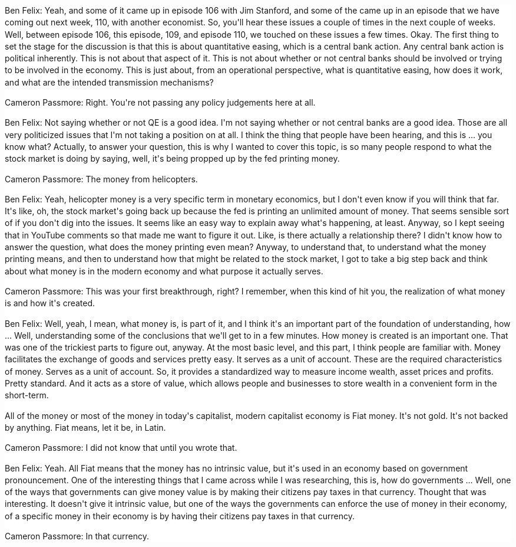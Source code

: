 Ben Felix: Yeah, and some of it came up in episode 106 with Jim Stanford, and some of the came up in an episode that we have coming out next week, 110, with another economist. So, you'll hear these issues a couple of times in the next couple of weeks. Well, between episode 106, this episode, 109, and episode 110, we touched on these issues a few times. Okay. The first thing to set the stage for the discussion is that this is about quantitative easing, which is a central bank action. Any central bank action is political inherently. This is not about that aspect of it. This is not about whether or not central banks should be involved or trying to be involved in the economy. This is just about, from an operational perspective, what is quantitative easing, how does it work, and what are the intended transmission mechanisms?

Cameron Passmore: Right. You're not passing any policy judgements here at all. 

Ben Felix: Not saying whether or not QE is a good idea. I'm not saying whether or not central banks are a good idea. Those are all very politicized issues that I'm not taking a position on at all. I think the thing that people have been hearing, and this is ... you know what? Actually, to answer your question, this is why I wanted to cover this topic, is so many people respond to what the stock market is doing by saying, well, it's being propped up by the fed printing money.

Cameron Passmore: The money from helicopters. 

Ben Felix: Yeah, helicopter money is a very specific term in monetary economics, but I don't even know if you will think that far. It's like, oh, the stock market's going back up because the fed is printing an unlimited amount of money. That seems sensible sort of if you don't dig into the issues. It seems like an easy way to explain away what's happening, at least. Anyway, so I kept seeing that in YouTube comments so that made me want to figure it out. Like, is there actually a relationship there? I didn't know how to answer the question, what does the money printing even mean? Anyway, to understand that, to understand what the money printing means, and then to understand how that might be related to the stock market, I got to take a big step back and think about what money is in the modern economy and what purpose it actually serves. 

Cameron Passmore: This was your first breakthrough, right? I remember, when this kind of hit you, the realization of what money is and how it's created. 

Ben Felix: Well, yeah, I mean, what money is, is part of it, and I think it's an important part of the foundation of understanding, how ... Well, understanding some of the conclusions that we'll get to in a few minutes. How money is created is an important one. That was one of the trickiest parts to figure out, anyway. At the most basic level, and this part, I think people are familiar with. Money facilitates the exchange of goods and services pretty easy. It serves as a unit of account. These are the required characteristics of money. Serves as a unit of account. So, it provides a standardized way to measure income wealth, asset prices and profits. Pretty standard. And it acts as a store of value, which allows people and businesses to store wealth in a convenient form in the short-term.

All of the money or most of the money in today's capitalist, modern capitalist economy is Fiat money. It's not gold. It's not backed by anything. Fiat means, let it be, in Latin.

Cameron Passmore: I did not know that until you wrote that.

Ben Felix: Yeah. All Fiat means that the money has no intrinsic value, but it's used in an economy based on government pronouncement. One of the interesting things that I came across while I was researching, this is, how do governments ... Well, one of the ways that governments can give money value is by making their citizens pay taxes in that currency. Thought that was interesting. It doesn't give it intrinsic value, but one of the ways the governments can enforce the use of money in their economy, of a specific money in their economy is by having their citizens pay taxes in that currency.

Cameron Passmore: In that currency.
